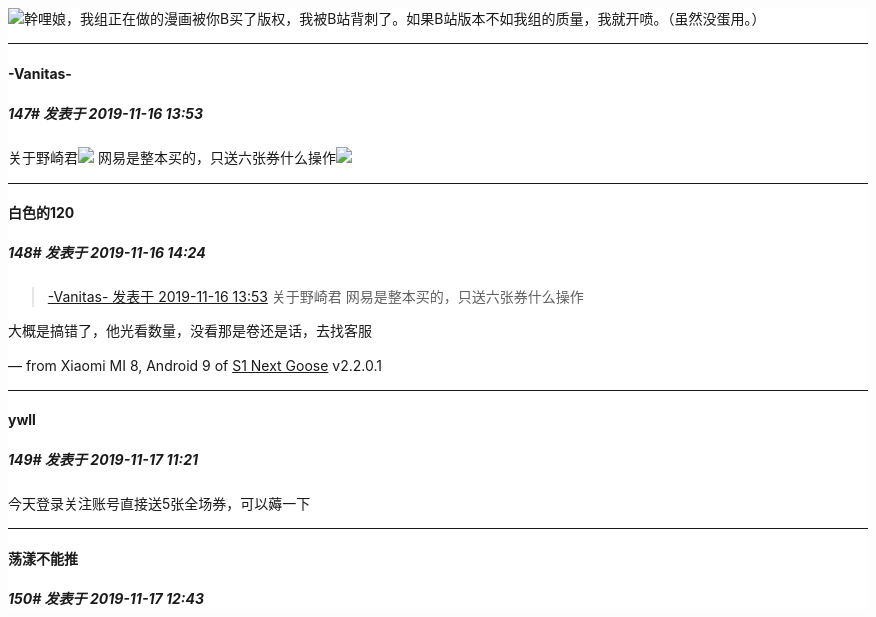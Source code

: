 

<img src="https://static.saraba1st.com/image/smiley/face2017/067.png" referrerpolicy="no-referrer">幹哩娘，我组正在做的漫画被你B买了版权，我被B站背刺了。如果B站版本不如我组的质量，我就开喷。（虽然没蛋用。）







-----

####  -Vanitas-  
##### 147#       发表于 2019-11-16 13:53




关于野崎君<img src="https://i.loli.net/2019/11/16/Gfu8hLnIUrdYQFe.png" referrerpolicy="no-referrer">
网易是整本买的，只送六张券什么操作<img src="https://static.saraba1st.com/image/smiley/face2017/067.png" referrerpolicy="no-referrer">







-----

####  白色的120  
##### 148#       发表于 2019-11-16 14:24



<blockquote><a href="httphttps://bbs.saraba1st.com/2b/forum.php?mod=redirect&amp;goto=findpost&amp;pid=45528982&amp;ptid=1861326" target="_blank">-Vanitas- 发表于 2019-11-16 13:53</a>
关于野崎君
网易是整本买的，只送六张券什么操作</blockquote>
大概是搞错了，他光看数量，没看那是卷还是话，去找客服

— from Xiaomi MI 8, Android 9 of [S1 Next Goose](https://pan.baidu.com/s/1mi43uRm) v2.2.0.1







-----

####  ywll  
##### 149#       发表于 2019-11-17 11:21




今天登录关注账号直接送5张全场券，可以薅一下







-----

####  荡漾不能推  
##### 150#       发表于 2019-11-17 12:43
